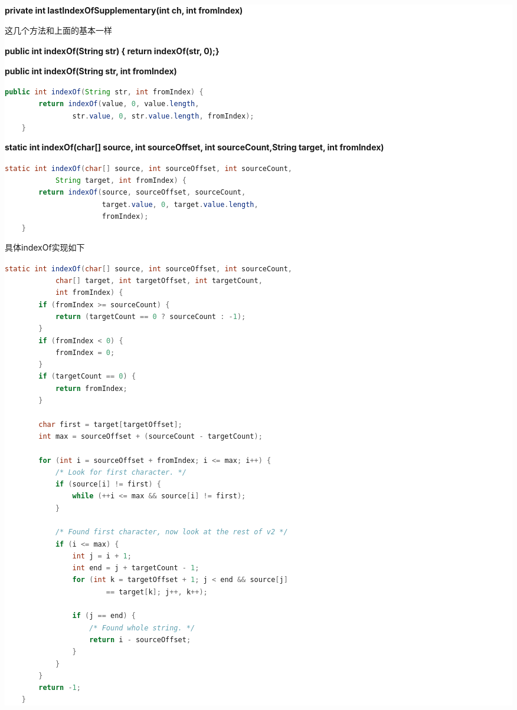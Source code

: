 **private int lastIndexOfSupplementary(int ch, int fromIndex)**

这几个方法和上面的基本一样



**public int indexOf(String str) { return indexOf(str, 0);}**

**public int indexOf(String str, int fromIndex)**

```java
public int indexOf(String str, int fromIndex) {
        return indexOf(value, 0, value.length,
                str.value, 0, str.value.length, fromIndex);
    }
```

**static int indexOf(char[] source, int sourceOffset, int sourceCount,String target, int fromIndex)**

```java
static int indexOf(char[] source, int sourceOffset, int sourceCount,
            String target, int fromIndex) {
        return indexOf(source, sourceOffset, sourceCount,
                       target.value, 0, target.value.length,
                       fromIndex);
    }
```

具体indexOf实现如下

```java
static int indexOf(char[] source, int sourceOffset, int sourceCount,
            char[] target, int targetOffset, int targetCount,
            int fromIndex) {
        if (fromIndex >= sourceCount) {
            return (targetCount == 0 ? sourceCount : -1);
        }
        if (fromIndex < 0) {
            fromIndex = 0;
        }
        if (targetCount == 0) {
            return fromIndex;
        }

        char first = target[targetOffset];
        int max = sourceOffset + (sourceCount - targetCount);

        for (int i = sourceOffset + fromIndex; i <= max; i++) {
            /* Look for first character. */
            if (source[i] != first) {
                while (++i <= max && source[i] != first);
            }

            /* Found first character, now look at the rest of v2 */
            if (i <= max) {
                int j = i + 1;
                int end = j + targetCount - 1;
                for (int k = targetOffset + 1; j < end && source[j]
                        == target[k]; j++, k++);

                if (j == end) {
                    /* Found whole string. */
                    return i - sourceOffset;
                }
            }
        }
        return -1;
    }
```